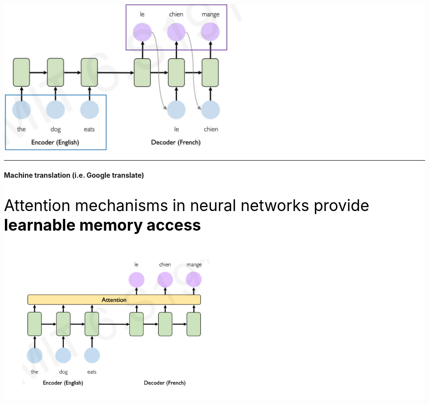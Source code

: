 <img style="width:auto; height:300px;" title="rnn_eq" src= images/translation.png>



---

#### Machine translation (i.e. Google translate)

<p style="color:black;font-size:32px;line-height:1.25;">Attention mechanisms in neural networks provide <b>learnable memory access</b></p>

<img style="width:auto; height:300px;" title="rnn_eq" src= images/attention_translation_new.png>
